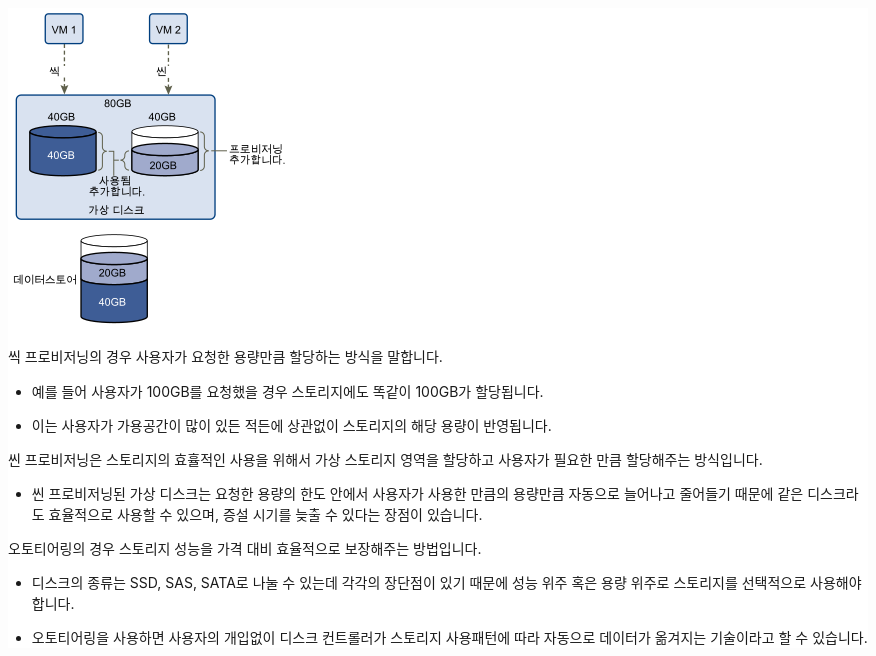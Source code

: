 ![images](../../Images/2020/03/20200302-1445-30.png)

씩 프로비저닝의 경우 사용자가 요청한 용량만큼 할당하는 방식을 말합니다.

- 예를 들어 사용자가 100GB를 요청했을 경우 스토리지에도 똑같이 100GB가 할당됩니다.

- 이는 사용자가 가용공간이 많이 있든 적든에 상관없이 스토리지의 해당 용량이 반영됩니다.

씬 프로비저닝은 스토리지의 효휼적인 사용을 위해서 가상 스토리지 영역을 할당하고 사용자가 필요한 만큼 할당해주는 방식입니다.

- 씬 프로비저닝된 가상 디스크는 요청한 용량의 한도 안에서 사용자가 사용한 만큼의 용량만큼 자동으로 늘어나고 줄어들기 때문에 같은 디스크라도 효율적으로 사용할 수 있으며, 증설 시기를 늦출 수 있다는 장점이 있습니다.

오토티어링의 경우 스토리지 성능을 가격 대비 효율적으로 보장해주는 방법입니다.

- 디스크의 종류는 SSD, SAS, SATA로 나눌 수 있는데 각각의 장단점이 있기 때문에 성능 위주 혹은 용량 위주로 스토리지를 선택적으로 사용해야 합니다.

- 오토티어링을 사용하면 사용자의 개입없이 디스크 컨트롤러가 스토리지 사용패턴에 따라 자동으로 데이터가 옮겨지는 기술이라고 할 수 있습니다.
